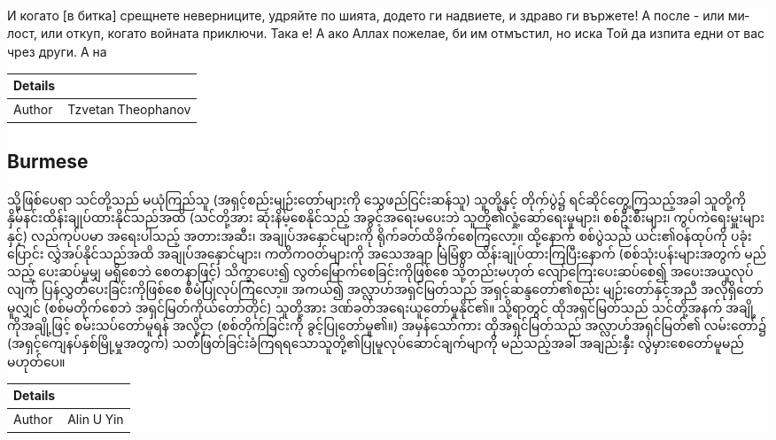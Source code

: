 <div dir="ltr" lang="bg" style={{fontSize:'larger',backgroundColor:'#f8f9fa',padding:20}}>
И когато [в битка] срещнете неверниците, удряйте по шията, додето ги надвиете, и здраво ги вържете! А после - или милост, или откуп, когато войната приключи. Така е! А ако Аллах пожелае, би им отмъстил, но иска Той да изпита едни от вас чрез други. А на
</div>
<div style={{backgroundColor:'#f8f9fa',padding:20, marginBottom: 10}}><table> <thead> <tr> <th>Details</th> <th></th> </tr> </thead> <tbody> <tr><td>Author</td><td>Tzvetan Theophanov</td></tr></tbody></table></div>

## Burmese


<div dir="ltr" lang="my" style={{fontSize:'larger',backgroundColor:'#f8f9fa',padding:20}}>
သို့ဖြစ်ပေရာ သင်တို့သည် မယုံကြည်သူ (အရှင့်စည်းမျဉ်းတော်များကို သွေဖည်ငြင်းဆန်သူ) သူတို့နှင့် တိုက်ပွဲ၌ ရင်ဆိုင်တွေ့ကြသည့်အခါ သူတို့ကို နှိမ်နင်းထိန်းချုပ်ထားနိုင်သည်အထိ (သင်တို့အား ဆုံးနိမ့်စေနိုင်သည့် အခွင့်အရေးမပေးဘဲ သူတို့၏လှုံ့ဆော်ရေးမှုများ၊ စစ်ဦးစီးများ၊ ကွပ်ကဲရေးမှူးများနှင့်) လည်ကုပ်ပမာ အရေးပါသည့် အတားအဆီး၊ အချုပ်အနှောင်များကို ရိုက်ခတ်ထိခိုက်စေကြလော့။ ထို့နောက် စစ်ပွဲသည် ယင်း၏ဝန်ထုပ်ကို ပခုံးပြောင်း လွှဲအပ်နိုင်သည်အထိ အချုပ်အနှောင်များ၊ ကတိကဝတ်များကို အသေအချာ မြဲမြံစွာ ထိန်းချုပ်ထားကြပြီးနောက် (စစ်သုံးပန်းများအတွက် မည်သည့် ပေးဆပ်မှုမျှ မရှိစေဘဲ စေတနာဖြင့်) သိက္ခာပေး၍ လွတ်မြောက်စေခြင်းကိုဖြစ်စေ သို့တည်းမဟုတ် လျော်ကြေးပေးဆပ်စေ၍ အပေးအယူလုပ်လျက် ပြန်လွှတ်ပေးခြင်းကိုဖြစ်စေ စီမံပြုလုပ်ကြလော့။ အကယ်၍ အလ္လာဟ်အရှင်မြတ်သည် အရှင့်ဆန္ဒတော်၏စည်း မျဉ်းတော်နှင့်အညီ အလိုရှိတော်မူလျှင် (စစ်မတိုက်စေဘဲ အရှင်မြတ်ကိုယ်တော်တိုင်) သူတို့အား ဒဏ်ခတ်အရေးယူတော်မူနိုင်၏။ သို့ရာတွင် ထိုအရှင်မြတ်သည် သင်တို့အနက် အချို့ကိုအချို့ဖြင့် စမ်းသပ်တော်မူရန် အလို့ငှာ (စစ်တိုက်ခြင်းကို ခွင့်ပြုတော်မူ၏။) အမှန်သော်ကား ထိုအရှင်မြတ်သည် အလ္လာဟ်အရှင်မြတ်၏ လမ်းတော်၌ (အရှင့်ကျေနပ်နှစ်မြို့မှုအတွက်) သတ်ဖြတ်ခြင်းခံကြရရသောသူတို့၏ပြုမူလုပ်ဆောင်ချက်မျာကို မည်သည့်အခါ အချည်းနှီး လွဲမှားစေတော်မူမည် မဟုတ်ပေ။
</div>
<div style={{backgroundColor:'#f8f9fa',padding:20, marginBottom: 10}}><table> <thead> <tr> <th>Details</th> <th></th> </tr> </thead> <tbody> <tr><td>Author</td><td>Alin U Yin</td></tr></tbody></table></div>


<div dir="ltr" lang="my" style={{fontSize:'larger',backgroundColor:'#f8f9fa',padding:20}}>
